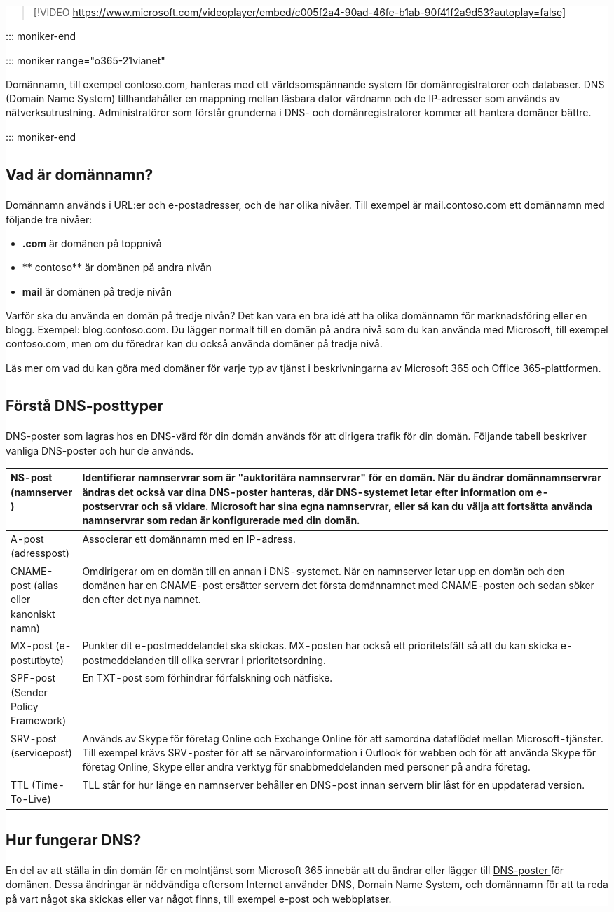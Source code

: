 > [!VIDEO https://www.microsoft.com/videoplayer/embed/c005f2a4-90ad-46fe-b1ab-90f41f2a9d53?autoplay=false]
  
::: moniker-end

::: moniker range="o365-21vianet"

Domännamn, till exempel contoso.com, hanteras med ett världsomspännande system för domänregistratorer och databaser. DNS (Domain Name System) tillhandahåller en mappning mellan läsbara dator värdnamn och de IP-adresser som används av nätverksutrustning. Administratörer som förstår grunderna i DNS- och domänregistratorer kommer att hantera domäner bättre.
  
::: moniker-end

## <a name="what-are-domain-names"></a>Vad är domännamn?

Domännamn används i URL:er och e-postadresser, och de har olika nivåer. Till exempel är mail.contoso.com ett domännamn med följande tre nivåer:
  
- **.com** är domänen på toppnivå 
    
- ** contoso** är domänen på andra nivån 
    
- **mail** är domänen på tredje nivån 
    
Varför ska du använda en domän på tredje nivån? Det kan vara en bra idé att ha olika domännamn för marknadsföring eller en blogg. Exempel: blog.contoso.com. Du lägger normalt till en domän på andra nivå som du kan använda med Microsoft, till exempel contoso.com, men om du föredrar kan du också använda domäner på tredje nivå.
  
Läs mer om vad du kan göra med domäner för varje typ av tjänst i beskrivningarna av [Microsoft 365 och Office 365-plattformen](https://go.microsoft.com/fwlink/?LinkId=402693).
  
## <a name="understand-dns-record-types"></a>Förstå DNS-posttyper

DNS-poster som lagras hos en DNS-värd för din domän används för att dirigera trafik för din domän. Följande tabell beskriver vanliga DNS-poster och hur de används.
  
|**NS-post (namnserver)**|**Identifierar namnservrar som är "auktoritära namnservrar" för en domän. När du ändrar domännamnservrar ändras det också var dina DNS-poster hanteras, där DNS-systemet letar efter information om e-postservrar och så vidare. Microsoft har sina egna namnservrar, eller så kan du välja att fortsätta använda namnservrar som redan är konfigurerade med din domän.**|
|:-----|:-----|
|A-post (adresspost)  <br/> |Associerar ett domännamn med en IP-adress.  <br/> |
|CNAME-post (alias eller kanoniskt namn)  <br/> |Omdirigerar om en domän till en annan i DNS-systemet. När en namnserver letar upp en domän och den domänen har en CNAME-post ersätter servern det första domännamnet med CNAME-posten och sedan söker den efter det nya namnet.  <br/> |
|MX-post (e-postutbyte)  <br/> |Punkter dit e-postmeddelandet ska skickas. MX-posten har också ett prioritetsfält så att du kan skicka e-postmeddelanden till olika servrar i prioritetsordning.  <br/> |
|SPF-post (Sender Policy Framework)  <br/> |En TXT-post som förhindrar förfalskning och nätfiske.  <br/> |
|SRV-post (servicepost)  <br/> |Används av Skype för företag Online och Exchange Online för att samordna dataflödet mellan Microsoft-tjänster. Till exempel krävs SRV-poster för att se närvaroinformation i Outlook för webben och för att använda Skype för företag Online, Skype eller andra verktyg för snabbmeddelanden med personer på andra företag.  <br/> |
|TTL (Time-To-Live)  <br/> |TLL står för hur länge en namnserver behåller en DNS-post innan servern blir låst för en uppdaterad version.  <br/> |
   
## <a name="how-does-dns-work"></a>Hur fungerar DNS?

En del av att ställa in din domän för en molntjänst som Microsoft 365 innebär att du ändrar eller lägger till [DNS-poster ](dns-basics.md)för domänen. Dessa ändringar är nödvändiga eftersom Internet använder DNS, Domain Name System, och domännamn för att ta reda på vart något ska skickas eller var något finns, till exempel e-post och webbplatser. 
  